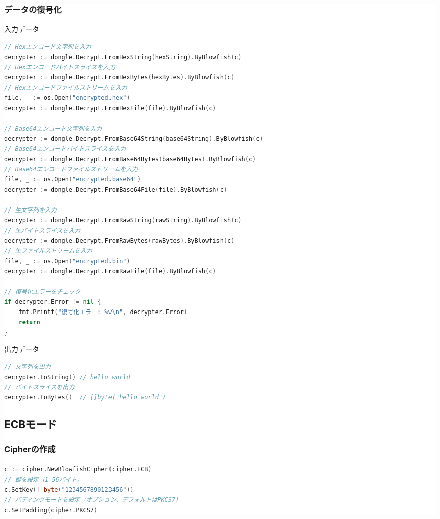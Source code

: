 
### データの復号化

入力データ

```go
// Hexエンコード文字列を入力
decrypter := dongle.Decrypt.FromHexString(hexString).ByBlowfish(c)
// Hexエンコードバイトスライスを入力
decrypter := dongle.Decrypt.FromHexBytes(hexBytes).ByBlowfish(c)
// Hexエンコードファイルストリームを入力
file, _ := os.Open("encrypted.hex")
decrypter := dongle.Decrypt.FromHexFile(file).ByBlowfish(c)

// Base64エンコード文字列を入力
decrypter := dongle.Decrypt.FromBase64String(base64String).ByBlowfish(c)
// Base64エンコードバイトスライスを入力
decrypter := dongle.Decrypt.FromBase64Bytes(base64Bytes).ByBlowfish(c)
// Base64エンコードファイルストリームを入力
file, _ := os.Open("encrypted.base64")
decrypter := dongle.Decrypt.FromBase64File(file).ByBlowfish(c)

// 生文字列を入力
decrypter := dongle.Decrypt.FromRawString(rawString).ByBlowfish(c)
// 生バイトスライスを入力
decrypter := dongle.Decrypt.FromRawBytes(rawBytes).ByBlowfish(c)
// 生ファイルストリームを入力
file, _ := os.Open("encrypted.bin")
decrypter := dongle.Decrypt.FromRawFile(file).ByBlowfish(c)

// 復号化エラーをチェック
if decrypter.Error != nil {
	fmt.Printf("復号化エラー: %v\n", decrypter.Error)
	return
}
```

出力データ

```go
// 文字列を出力
decrypter.ToString() // hello world
// バイトスライスを出力
decrypter.ToBytes()  // []byte("hello world")
```

## ECBモード

### Cipherの作成

```go
c := cipher.NewBlowfishCipher(cipher.ECB)
// 鍵を設定（1-56バイト）
c.SetKey([]byte("1234567890123456"))
// パディングモードを設定（オプション、デフォルトはPKCS7）
c.SetPadding(cipher.PKCS7)
```
